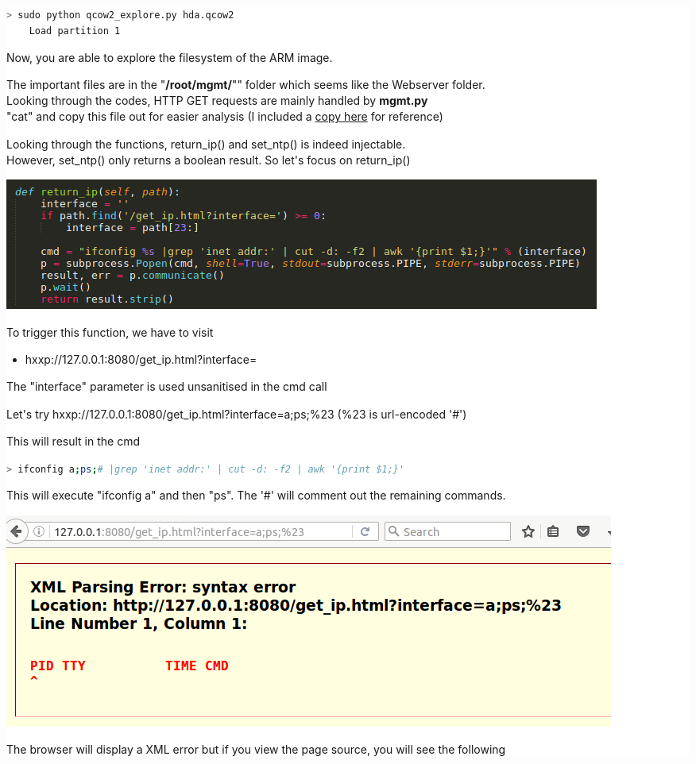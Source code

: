 ```bash
> sudo python qcow2_explore.py hda.qcow2
    Load partition 1
```

Now, you are able to explore the filesystem of the ARM image.

The important files are in the "**/root/mgmt/**"" folder which seems like the Webserver folder.  
Looking through the codes, HTTP GET requests are mainly handled by **mgmt.py**  
"cat" and copy this file out for easier analysis (I included a [copy here](mgmt.py) for reference)

Looking through the functions, return_ip() and set_ntp() is indeed injectable.  
However, set_ntp() only returns a boolean result. So let's focus on return_ip()

![returnip](img/06.png)

To trigger this function, we have to visit
- hxxp://127.0.0.1:8080/get_ip.html?interface=

The "interface" parameter is used unsanitised in the cmd call

Let's try hxxp://127.0.0.1:8080/get_ip.html?interface=a;ps;%23 (%23 is url-encoded '#')

This will result in the cmd 

```bash
> ifconfig a;ps;# |grep 'inet addr:' | cut -d: -f2 | awk '{print $1;}'
```

This will execute "ifconfig a" and then "ps". The '#' will comment out the remaining commands.

![xmlerror](img/07.png)

The browser will display a XML error but if you view the page source, you will see the following
